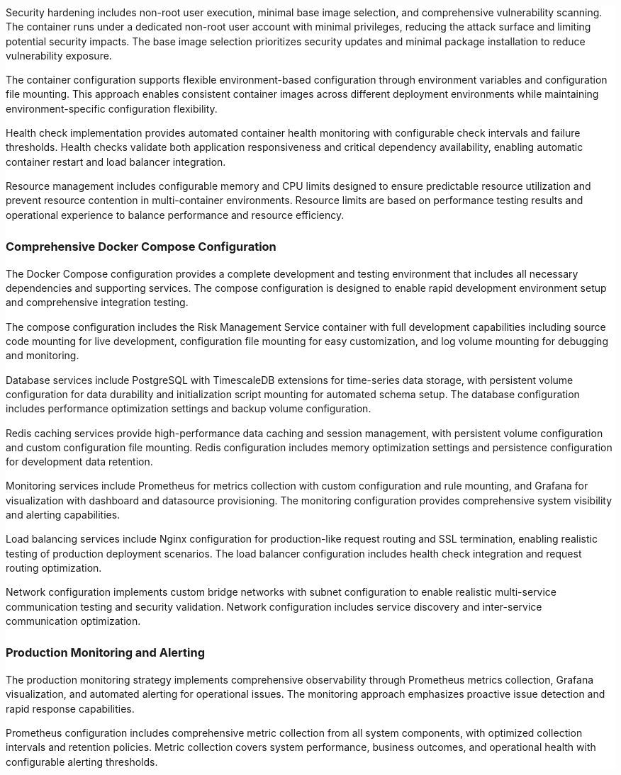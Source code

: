 Security hardening includes non-root user execution, minimal base image selection, and comprehensive vulnerability scanning. The container runs under a dedicated non-root user account with minimal privileges, reducing the attack surface and limiting potential security impacts. The base image selection prioritizes security updates and minimal package installation to reduce vulnerability exposure.

The container configuration supports flexible environment-based configuration through environment variables and configuration file mounting. This approach enables consistent container images across different deployment environments while maintaining environment-specific configuration flexibility.

Health check implementation provides automated container health monitoring with configurable check intervals and failure thresholds. Health checks validate both application responsiveness and critical dependency availability, enabling automatic container restart and load balancer integration.

Resource management includes configurable memory and CPU limits designed to ensure predictable resource utilization and prevent resource contention in multi-container environments. Resource limits are based on performance testing results and operational experience to balance performance and resource efficiency.

### Comprehensive Docker Compose Configuration

The Docker Compose configuration provides a complete development and testing environment that includes all necessary dependencies and supporting services. The compose configuration is designed to enable rapid development environment setup and comprehensive integration testing.

The compose configuration includes the Risk Management Service container with full development capabilities including source code mounting for live development, configuration file mounting for easy customization, and log volume mounting for debugging and monitoring.

Database services include PostgreSQL with TimescaleDB extensions for time-series data storage, with persistent volume configuration for data durability and initialization script mounting for automated schema setup. The database configuration includes performance optimization settings and backup volume configuration.

Redis caching services provide high-performance data caching and session management, with persistent volume configuration and custom configuration file mounting. Redis configuration includes memory optimization settings and persistence configuration for development data retention.

Monitoring services include Prometheus for metrics collection with custom configuration and rule mounting, and Grafana for visualization with dashboard and datasource provisioning. The monitoring configuration provides comprehensive system visibility and alerting capabilities.

Load balancing services include Nginx configuration for production-like request routing and SSL termination, enabling realistic testing of production deployment scenarios. The load balancer configuration includes health check integration and request routing optimization.

Network configuration implements custom bridge networks with subnet configuration to enable realistic multi-service communication testing and security validation. Network configuration includes service discovery and inter-service communication optimization.

### Production Monitoring and Alerting

The production monitoring strategy implements comprehensive observability through Prometheus metrics collection, Grafana visualization, and automated alerting for operational issues. The monitoring approach emphasizes proactive issue detection and rapid response capabilities.

Prometheus configuration includes comprehensive metric collection from all system components, with optimized collection intervals and retention policies. Metric collection covers system performance, business outcomes, and operational health with configurable alerting thresholds.
